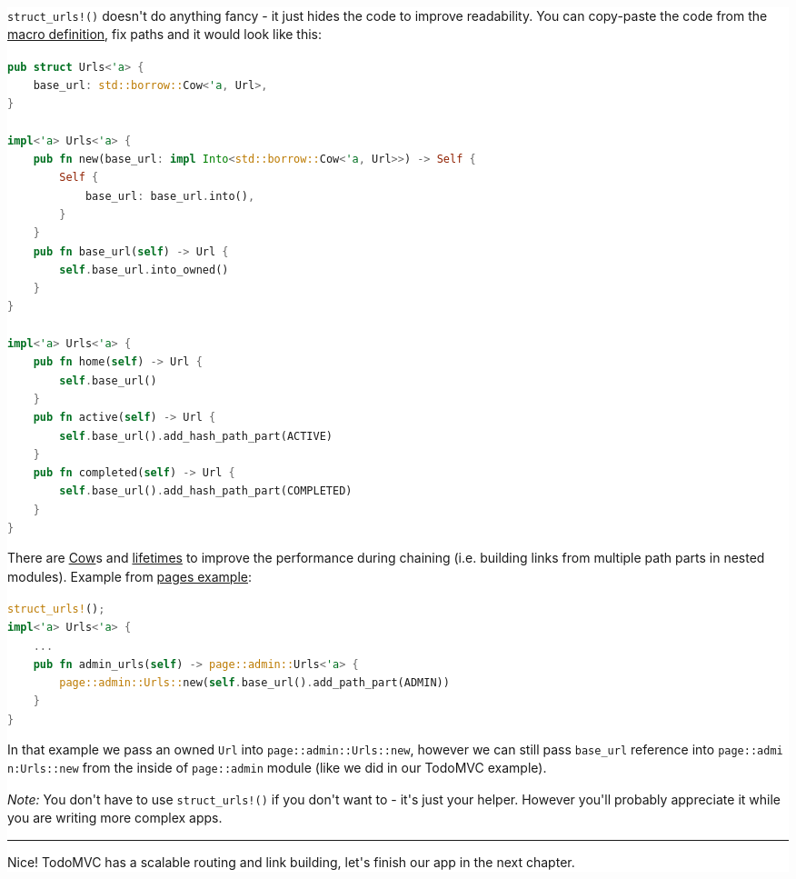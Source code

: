 `struct_urls!()` doesn't do anything fancy - it just hides the code to improve readability. You can copy-paste the code from the [macro definition](https://github.com/seed-rs/seed/blob/d514b2131a9e94f5ffe965f3d0ac74763a11aeb6/src/shortcuts.rs#L83-L117), fix paths and it would look like this:

```rust
pub struct Urls<'a> {
    base_url: std::borrow::Cow<'a, Url>,
}

impl<'a> Urls<'a> {
    pub fn new(base_url: impl Into<std::borrow::Cow<'a, Url>>) -> Self {
        Self {
            base_url: base_url.into(),
        }
    }
    pub fn base_url(self) -> Url {
        self.base_url.into_owned()
    }
}

impl<'a> Urls<'a> {
    pub fn home(self) -> Url {
        self.base_url()
    }
    pub fn active(self) -> Url {
        self.base_url().add_hash_path_part(ACTIVE)
    }
    pub fn completed(self) -> Url {
        self.base_url().add_hash_path_part(COMPLETED)
    }
}
```

There are [Cow](https://doc.rust-lang.org/std/borrow/enum.Cow.html)s and [lifetimes](https://doc.rust-lang.org/book/ch10-03-lifetime-syntax.html#validating-references-with-lifetimes) to improve the performance during chaining (i.e. building links from multiple path parts in nested modules). Example from [pages example](https://github.com/seed-rs/seed/blob/d514b2131a9e94f5ffe965f3d0ac74763a11aeb6/examples/pages/src/lib.rs#L62-L70):
```rust
struct_urls!();
impl<'a> Urls<'a> {
    ...
    pub fn admin_urls(self) -> page::admin::Urls<'a> {
        page::admin::Urls::new(self.base_url().add_path_part(ADMIN))
    }
}
```
In that example we pass an owned `Url` into `page::admin::Urls::new`, however we can still pass `base_url` reference into `page::admin:Urls::new` from the inside of `page::admin` module (like we did in our TodoMVC example).

_Note:_ You don't have to use `struct_urls!()` if you don't want to - it's just your helper. However you'll probably appreciate it while you are writing more complex apps.

---

Nice! TodoMVC has a scalable routing and link building, let's finish our app in the next chapter.



